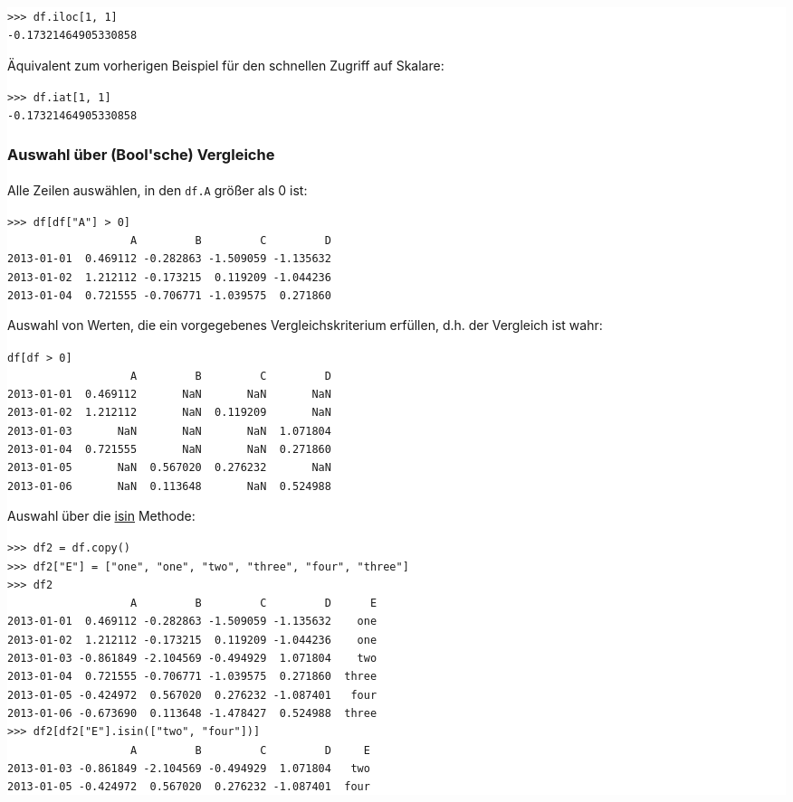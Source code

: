 ```pycon
>>> df.iloc[1, 1]
-0.17321464905330858
```

Äquivalent zum vorherigen Beispiel für den schnellen Zugriff auf Skalare:

```pycon
>>> df.iat[1, 1]
-0.17321464905330858
```

### Auswahl über (Bool'sche) Vergleiche

Alle Zeilen auswählen, in den `df.A` größer als 0 ist:

```pycon
>>> df[df["A"] > 0]
                   A         B         C         D
2013-01-01  0.469112 -0.282863 -1.509059 -1.135632
2013-01-02  1.212112 -0.173215  0.119209 -1.044236
2013-01-04  0.721555 -0.706771 -1.039575  0.271860
```

Auswahl von Werten, die ein vorgegebenes Vergleichskriterium erfüllen, d.h. der Vergleich ist wahr:

```pycon
df[df > 0]
                   A         B         C         D
2013-01-01  0.469112       NaN       NaN       NaN
2013-01-02  1.212112       NaN  0.119209       NaN
2013-01-03       NaN       NaN       NaN  1.071804
2013-01-04  0.721555       NaN       NaN  0.271860
2013-01-05       NaN  0.567020  0.276232       NaN
2013-01-06       NaN  0.113648       NaN  0.524988
```

Auswahl über die [isin](https://pandas.pydata.org/docs/reference/api/pandas.Series.isin.html#pandas.Series.isin) Methode:


```pycon
>>> df2 = df.copy()
>>> df2["E"] = ["one", "one", "two", "three", "four", "three"]
>>> df2
                   A         B         C         D      E
2013-01-01  0.469112 -0.282863 -1.509059 -1.135632    one
2013-01-02  1.212112 -0.173215  0.119209 -1.044236    one
2013-01-03 -0.861849 -2.104569 -0.494929  1.071804    two
2013-01-04  0.721555 -0.706771 -1.039575  0.271860  three
2013-01-05 -0.424972  0.567020  0.276232 -1.087401   four
2013-01-06 -0.673690  0.113648 -1.478427  0.524988  three
>>> df2[df2["E"].isin(["two", "four"])]
                   A         B         C         D     E
2013-01-03 -0.861849 -2.104569 -0.494929  1.071804   two
2013-01-05 -0.424972  0.567020  0.276232 -1.087401  four
```
